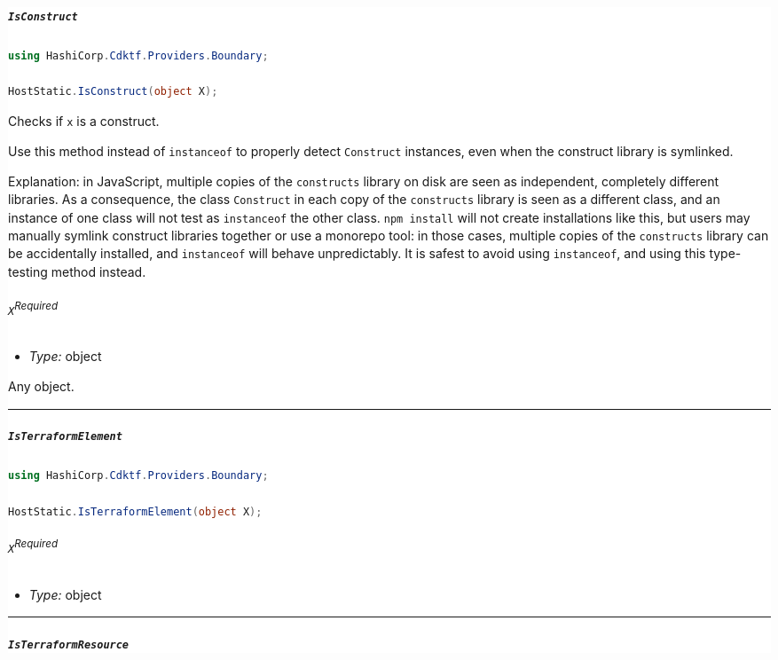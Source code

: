 
##### `IsConstruct` <a name="IsConstruct" id="@cdktf/provider-boundary.hostStatic.HostStatic.isConstruct"></a>

```csharp
using HashiCorp.Cdktf.Providers.Boundary;

HostStatic.IsConstruct(object X);
```

Checks if `x` is a construct.

Use this method instead of `instanceof` to properly detect `Construct`
instances, even when the construct library is symlinked.

Explanation: in JavaScript, multiple copies of the `constructs` library on
disk are seen as independent, completely different libraries. As a
consequence, the class `Construct` in each copy of the `constructs` library
is seen as a different class, and an instance of one class will not test as
`instanceof` the other class. `npm install` will not create installations
like this, but users may manually symlink construct libraries together or
use a monorepo tool: in those cases, multiple copies of the `constructs`
library can be accidentally installed, and `instanceof` will behave
unpredictably. It is safest to avoid using `instanceof`, and using
this type-testing method instead.

###### `X`<sup>Required</sup> <a name="X" id="@cdktf/provider-boundary.hostStatic.HostStatic.isConstruct.parameter.x"></a>

- *Type:* object

Any object.

---

##### `IsTerraformElement` <a name="IsTerraformElement" id="@cdktf/provider-boundary.hostStatic.HostStatic.isTerraformElement"></a>

```csharp
using HashiCorp.Cdktf.Providers.Boundary;

HostStatic.IsTerraformElement(object X);
```

###### `X`<sup>Required</sup> <a name="X" id="@cdktf/provider-boundary.hostStatic.HostStatic.isTerraformElement.parameter.x"></a>

- *Type:* object

---

##### `IsTerraformResource` <a name="IsTerraformResource" id="@cdktf/provider-boundary.hostStatic.HostStatic.isTerraformResource"></a>
